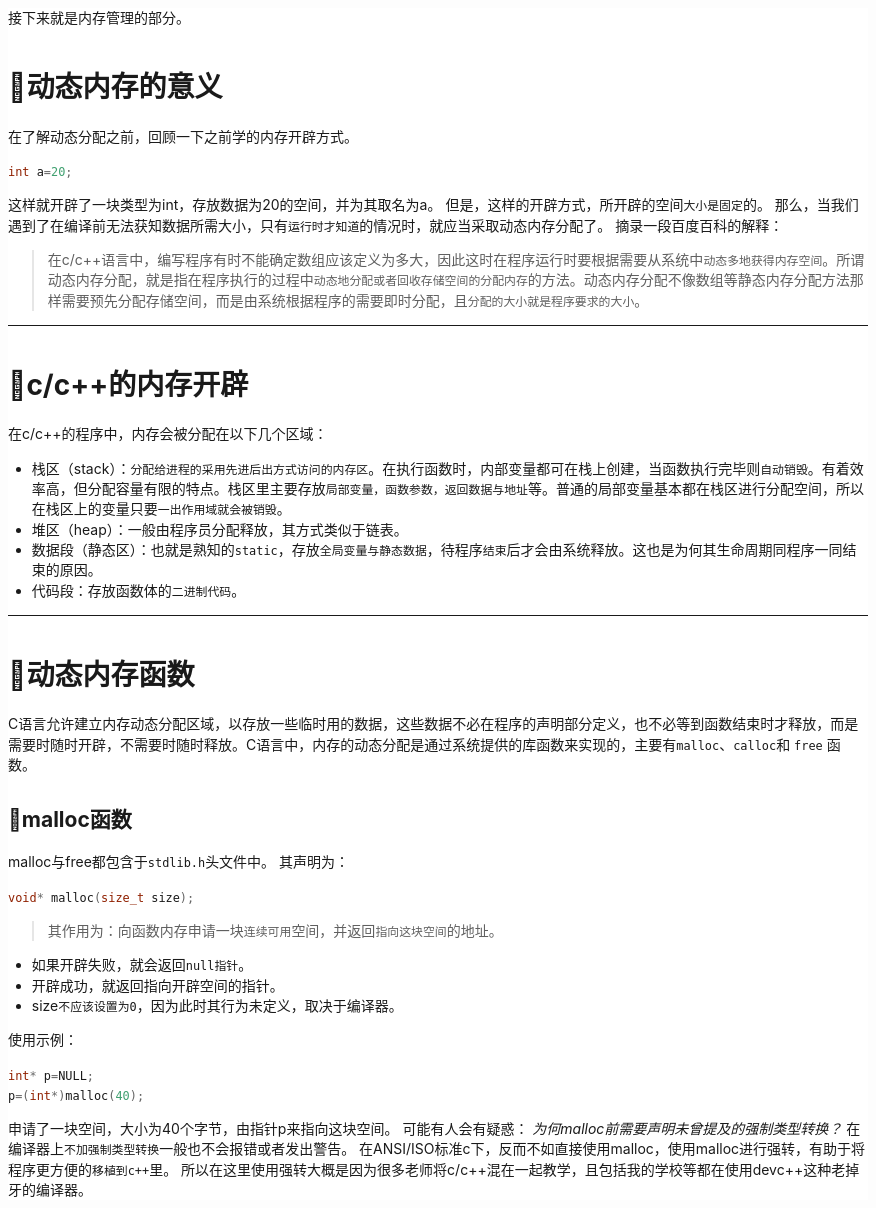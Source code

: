 接下来就是内存管理的部分。

#  🍠动态内存的意义
在了解动态分配之前，回顾一下之前学的内存开辟方式。
```c
int a=20;
```
这样就开辟了一块类型为int，存放数据为20的空间，并为其取名为a。
但是，这样的开辟方式，所开辟的空间`大小是固定`的。
那么，当我们遇到了在编译前无法获知数据所需大小，只有`运行时才知道`的情况时，就应当采取动态内存分配了。
摘录一段百度百科的解释：
>在c/c++语言中，编写程序有时不能确定数组应该定义为多大，因此这时在程序运行时要根据需要从系统中`动态多地获得内存空间`。所谓动态内存分配，就是指在程序执行的过程中`动态地分配或者回收存储空间的分配内存`的方法。动态内存分配不像数组等静态内存分配方法那样需要预先分配存储空间，而是由系统根据程序的需要即时分配，且`分配的大小就是程序要求的大小`。

---
# 🌰c/c++的内存开辟
在c/c++的程序中，内存会被分配在以下几个区域：
+ 栈区（stack）：`分配给进程的采用先进后出方式访问的内存区`。在执行函数时，内部变量都可在栈上创建，当函数执行完毕则`自动销毁`。有着效率高，但分配容量有限的特点。栈区里主要存放`局部变量，函数参数，返回数据与地址`等。普通的局部变量基本都在栈区进行分配空间，所以在栈区上的变量只要`一出作用域就会被销毁`。
+ 堆区（heap）：一般由程序员分配释放，其方式类似于链表。
+ 数据段（静态区）：也就是熟知的`static`，存放`全局变量与静态数据`，待程序`结束`后才会由系统释放。这也是为何其生命周期同程序一同结束的原因。
+ 代码段：存放函数体的`二进制代码`。



---
# 🍯动态内存函数
C语言允许建立内存动态分配区域，以存放一些临时用的数据，这些数据不必在程序的声明部分定义，也不必等到函数结束时才释放，而是需要时随时开辟，不需要时随时释放。C语言中，内存的动态分配是通过系统提供的库函数来实现的，主要有`malloc`、`calloc`和 `free` 函数。

## 🥐malloc函数
malloc与free都包含于`stdlib.h`头文件中。
其声明为：
```c
void* malloc(size_t size);
```
>其作用为：向函数内存申请一块`连续可用`空间，并返回`指向这块空间`的地址。

+ 如果开辟失败，就会返回`null指针`。
+ 开辟成功，就返回指向开辟空间的指针。
+ size`不应该设置为0`，因为此时其行为未定义，取决于编译器。


使用示例：
```c
int* p=NULL;
p=(int*)malloc(40);
```
申请了一块空间，大小为40个字节，由指针p来指向这块空间。
可能有人会有疑惑：
*为何malloc前需要声明未曾提及的强制类型转换？*
在编译器上`不加强制类型转换`一般也不会报错或者发出警告。
在ANSI/ISO标准c下，反而不如直接使用malloc，使用malloc进行强转，有助于将程序更方便的`移植到c++`里。
所以在这里使用强转大概是因为很多老师将c/c++混在一起教学，且包括我的学校等都在使用devc++这种老掉牙的编译器。
